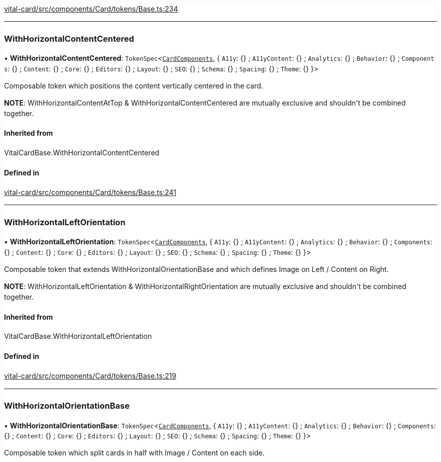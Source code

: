 [vital-card/src/components/Card/tokens/Base.ts:234](https://github.com/marcopagliarulo/Bodiless-JS/blob/55d1dcf9/packages/vital-card/src/components/Card/tokens/Base.ts#L234)

___

### WithHorizontalContentCentered

• **WithHorizontalContentCentered**: `TokenSpec`<[`CardComponents`](CardComponents.md), { `A11y`: {} ; `A11yContent`: {} ; `Analytics`: {} ; `Behavior`: {} ; `Components`: {} ; `Content`: {} ; `Core`: {} ; `Editors`: {} ; `Layout`: {} ; `SEO`: {} ; `Schema`: {} ; `Spacing`: {} ; `Theme`: {}  }\>

Composable token which positions the content vertically centered in the card.

<b>NOTE</b>: WithHorizontalContentAtTop & WithHorizontalContentCentered are
mutually exclusive and shouldn't be combined together.

#### Inherited from

VitalCardBase.WithHorizontalContentCentered

#### Defined in

[vital-card/src/components/Card/tokens/Base.ts:241](https://github.com/marcopagliarulo/Bodiless-JS/blob/55d1dcf9/packages/vital-card/src/components/Card/tokens/Base.ts#L241)

___

### WithHorizontalLeftOrientation

• **WithHorizontalLeftOrientation**: `TokenSpec`<[`CardComponents`](CardComponents.md), { `A11y`: {} ; `A11yContent`: {} ; `Analytics`: {} ; `Behavior`: {} ; `Components`: {} ; `Content`: {} ; `Core`: {} ; `Editors`: {} ; `Layout`: {} ; `SEO`: {} ; `Schema`: {} ; `Spacing`: {} ; `Theme`: {}  }\>

Composable token that extends WithHorizontalOrientationBase and
which defines Image on Left / Content on Right.

<b>NOTE</b>:  WithHorizontalLeftOrientation & WithHorizontalRightOrientation are
mutually exclusive and shouldn't be combined together.

#### Inherited from

VitalCardBase.WithHorizontalLeftOrientation

#### Defined in

[vital-card/src/components/Card/tokens/Base.ts:219](https://github.com/marcopagliarulo/Bodiless-JS/blob/55d1dcf9/packages/vital-card/src/components/Card/tokens/Base.ts#L219)

___

### WithHorizontalOrientationBase

• **WithHorizontalOrientationBase**: `TokenSpec`<[`CardComponents`](CardComponents.md), { `A11y`: {} ; `A11yContent`: {} ; `Analytics`: {} ; `Behavior`: {} ; `Components`: {} ; `Content`: {} ; `Core`: {} ; `Editors`: {} ; `Layout`: {} ; `SEO`: {} ; `Schema`: {} ; `Spacing`: {} ; `Theme`: {}  }\>

Composable token which split cards in half with Image / Content on each side.
